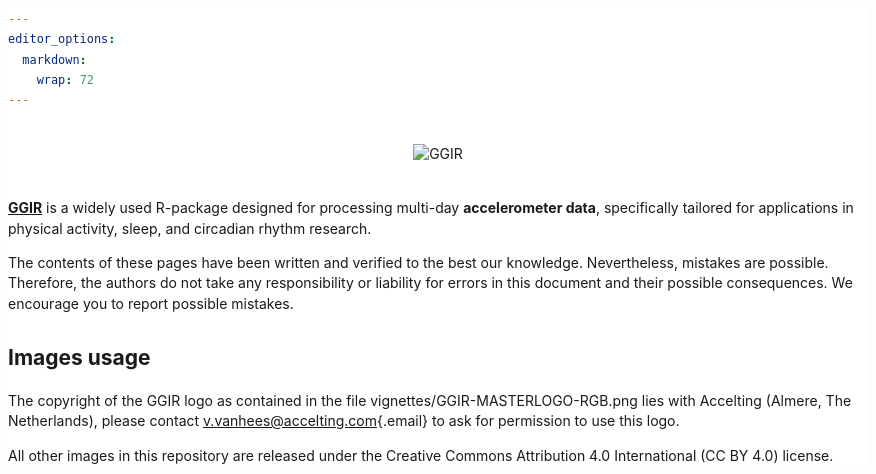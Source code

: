 ```yaml
---
editor_options: 
  markdown: 
    wrap: 72
---
```


<br/>
<center>
<img src="vignettes/GGIR-MASTERLOGO-RGB.png" alt="GGIR" width="90%"/>
</center>
<br/>

[**GGIR**](https://CRAN.R-project.org/package=GGIR) is a widely used R-package designed for  processing multi-day **accelerometer data**, specifically tailored for applications in physical activity, sleep, and circadian rhythm research.

The contents of these pages have been written and verified to the best our knowledge. Nevertheless, mistakes are possible. Therefore, the authors do not take any responsibility or liability for errors in this document and their possible consequences. We encourage you to report possible mistakes.

## Images usage

The copyright of the GGIR logo as contained in the file
vignettes/GGIR-MASTERLOGO-RGB.png lies with Accelting (Almere, The
Netherlands), please contact
[v.vanhees\@accelting.com](mailto:v.vanhees@accelting.com){.email} to
ask for permission to use this logo.

All other images in this repository are released under the Creative
Commons Attribution 4.0 International (CC BY 4.0) license.
